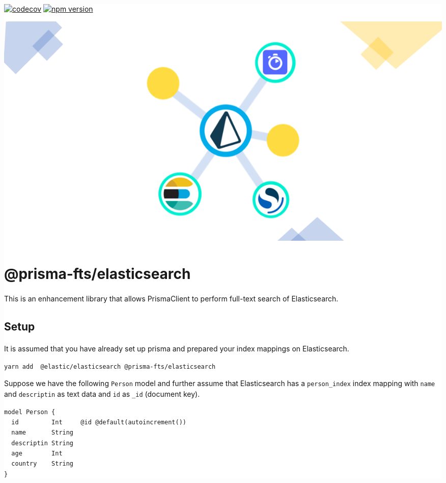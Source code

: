 [![codecov](https://codecov.io/gh/aiji42/prisma-fts-middleware/branch/main/graph/badge.svg?token=1CD69HJ95D)](https://codecov.io/gh/aiji42/prisma-fts-middleware)
[![npm version](https://badge.fury.io/js/@prisma-fts%2Felasticsearch.svg)](https://badge.fury.io/js/@prisma-fts%2Felasticsearch)

![prisma-fts](https://github.com/aiji42/prisma-fts-middleware/blob/main/images/hero.png?raw=true)

# @prisma-fts/elasticsearch

This is an enhancement library that allows PrismaClient to perform full-text search of Elasticsearch.

## Setup

It is assumed that you have already set up prisma and prepared your index mappings on Elasticsearch.

```bash
yarn add  @elastic/elasticsearch @prisma-fts/elasticsearch
```

Suppose we have the following `Person` model and further assume that Elasticsearch has a `person_index` index mapping with `name` and `descriptin` as text data and `id` as `_id` (document key).

```prisma
model Person {
  id         Int     @id @default(autoincrement())
  name       String
  descriptin String
  age        Int
  country    String
}
```
